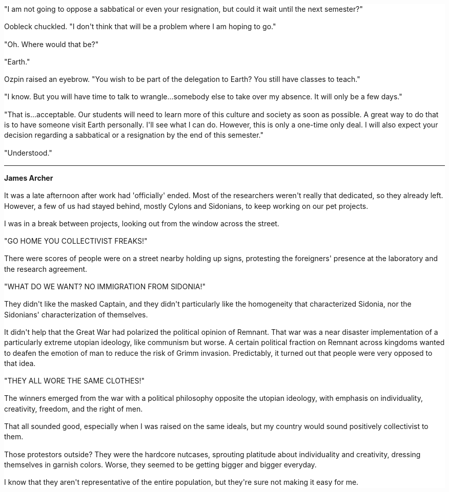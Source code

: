"I am not going to oppose a sabbatical or even your resignation, but could it wait until the next semester?"

Oobleck chuckled. "I don't think that will be a problem where I am hoping to go."

"Oh. Where would that be?"

"Earth."

Ozpin raised an eyebrow. "You wish to be part of the delegation to Earth? You still have classes to teach."

"I know. But you will have time to talk to wrangle...somebody else to take over my absence. It will only be a few days."

"That is...acceptable. Our students will need to learn more of this culture and society as soon as possible. A great way to do that is to have someone visit Earth personally. I'll see what I can do. However, this is only a one-time only deal. I will also expect your decision regarding a sabbatical or a resignation by the end of this semester."

"Understood."

***
**James Archer**

It was a late afternoon after work had 'officially' ended. Most of the researchers weren't really that dedicated, so they already left. However, a few of us had stayed behind, mostly Cylons and Sidonians, to keep working on our pet projects.

I was in a break between projects, looking out from the window across the street.

"GO HOME YOU COLLECTIVIST FREAKS!"

There were scores of people were on a street nearby holding up signs, protesting the foreigners' presence at the laboratory and the research agreement.

"WHAT DO WE WANT? NO IMMIGRATION FROM SIDONIA!"

They didn't like the masked Captain, and they didn't particularly like the homogeneity that characterized Sidonia, nor the Sidonians' characterization of themselves.

It didn't help that the Great War had polarized the political opinion of Remnant. That war was a near disaster implementation of a particularly extreme utopian ideology, like communism but worse. A certain political fraction on Remnant across kingdoms wanted to deafen the emotion of man to reduce the risk of Grimm invasion. Predictably, it turned out that people were very opposed to that idea.

"THEY ALL WORE THE SAME CLOTHES!"

The winners emerged from the war with a political philosophy opposite the utopian ideology, with emphasis on individuality, creativity, freedom, and the right of men.

That all sounded good, especially when I was raised on the same ideals, but my country would sound positively collectivist to them.

Those protestors outside? They were the hardcore nutcases, sprouting platitude about individuality and creativity, dressing themselves in garnish colors. Worse, they seemed to be getting bigger and bigger everyday.

I know that they aren't representative of the entire population, but they're sure not making it easy for me.
